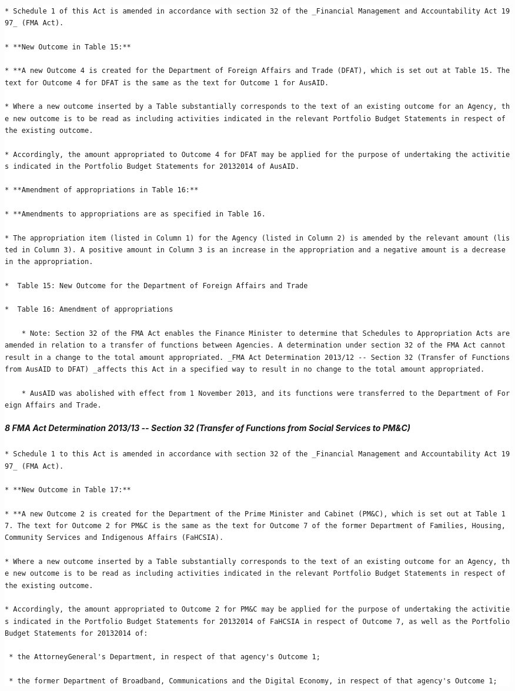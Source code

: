     * Schedule 1 of this Act is amended in accordance with section 32 of the _Financial Management and Accountability Act 1997_ (FMA Act). 

    * **New Outcome in Table 15:**

    * **A new Outcome 4 is created for the Department of Foreign Affairs and Trade (DFAT), which is set out at Table 15. The text for Outcome 4 for DFAT is the same as the text for Outcome 1 for AusAID.

    * Where a new outcome inserted by a Table substantially corresponds to the text of an existing outcome for an Agency, the new outcome is to be read as including activities indicated in the relevant Portfolio Budget Statements in respect of the existing outcome. 

    * Accordingly, the amount appropriated to Outcome 4 for DFAT may be applied for the purpose of undertaking the activities indicated in the Portfolio Budget Statements for 20132014 of AusAID.

    * **Amendment of appropriations in Table 16:**

    * **Amendments to appropriations are as specified in Table 16. 

    * The appropriation item (listed in Column 1) for the Agency (listed in Column 2) is amended by the relevant amount (listed in Column 3). A positive amount in Column 3 is an increase in the appropriation and a negative amount is a decrease in the appropriation.

    *  Table 15: New Outcome for the Department of Foreign Affairs and Trade

    *  Table 16: Amendment of appropriations

        * Note: Section 32 of the FMA Act enables the Finance Minister to determine that Schedules to Appropriation Acts are amended in relation to a transfer of functions between Agencies. A determination under section 32 of the FMA Act cannot result in a change to the total amount appropriated. _FMA Act Determination 2013/12 -- Section 32 (Transfer of Functions from AusAID to DFAT) _affects this Act in a specified way to result in no change to the total amount appropriated.

        * AusAID was abolished with effect from 1 November 2013, and its functions were transferred to the Department of Foreign Affairs and Trade.

##### 8  FMA Act Determination 2013/13 -- Section 32 (Transfer of Functions from Social Services to PM&C)

    * Schedule 1 to this Act is amended in accordance with section 32 of the _Financial Management and Accountability Act 1997_ (FMA Act). 

    * **New Outcome in Table 17:**

    * **A new Outcome 2 is created for the Department of the Prime Minister and Cabinet (PM&C), which is set out at Table 17. The text for Outcome 2 for PM&C is the same as the text for Outcome 7 of the former Department of Families, Housing, Community Services and Indigenous Affairs (FaHCSIA). 

    * Where a new outcome inserted by a Table substantially corresponds to the text of an existing outcome for an Agency, the new outcome is to be read as including activities indicated in the relevant Portfolio Budget Statements in respect of the existing outcome. 

    * Accordingly, the amount appropriated to Outcome 2 for PM&C may be applied for the purpose of undertaking the activities indicated in the Portfolio Budget Statements for 20132014 of FaHCSIA in respect of Outcome 7, as well as the Portfolio Budget Statements for 20132014 of: 

     * the AttorneyGeneral's Department, in respect of that agency's Outcome 1;

     * the former Department of Broadband, Communications and the Digital Economy, in respect of that agency's Outcome 1;
